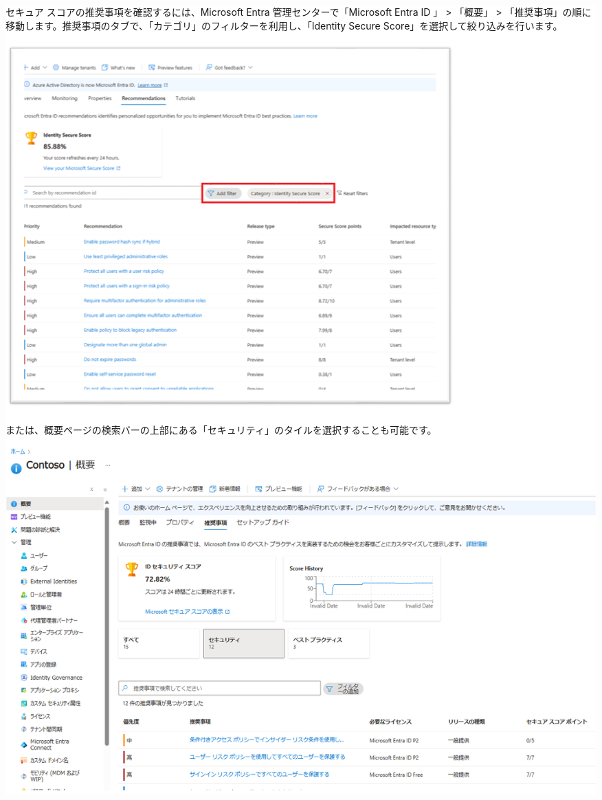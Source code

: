 セキュア スコアの推奨事項を確認するには、Microsoft Entra 管理センターで「Microsoft Entra ID 」 > 「概要」 > 「推奨事項」の順に移動します。推奨事項のタブで、「カテゴリ」のフィルターを利用し、「Identity Secure Score」を選択して絞り込みを行います。

![](./new-secure-score-recommendation/new-secure-score-recommendation1.png)

または、概要ページの検索バーの上部にある「セキュリティ」のタイルを選択することも可能です。

![](./new-secure-score-recommendation/new-secure-score-recommendation2.png)
